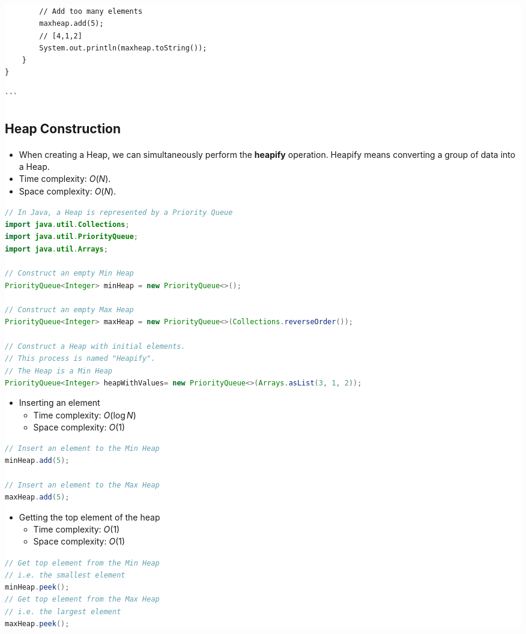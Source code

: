             // Add too many elements
            maxheap.add(5);
            // [4,1,2]
            System.out.println(maxheap.toString());
        }
    }
    
    ```

## Heap Construction

*   When creating a Heap, we can simultaneously perform the **heapify** operation. Heapify means converting a group of data into a Heap.
*   Time complexity: $O(N)$.
*   Space complexity: $O(N)$.

```java
// In Java, a Heap is represented by a Priority Queue
import java.util.Collections;
import java.util.PriorityQueue;
import java.util.Arrays;

// Construct an empty Min Heap
PriorityQueue<Integer> minHeap = new PriorityQueue<>();

// Construct an empty Max Heap
PriorityQueue<Integer> maxHeap = new PriorityQueue<>(Collections.reverseOrder());

// Construct a Heap with initial elements. 
// This process is named "Heapify".
// The Heap is a Min Heap
PriorityQueue<Integer> heapWithValues= new PriorityQueue<>(Arrays.asList(3, 1, 2));
```

*   Inserting an element
    *   Time complexity: $O(\log N)$
    *   Space complexity: $O(1)$

```java
// Insert an element to the Min Heap
minHeap.add(5);

// Insert an element to the Max Heap
maxHeap.add(5);
```

*   Getting the top element of the heap
    *   Time complexity: $O(1)$
    *   Space complexity: $O(1)$

```java
// Get top element from the Min Heap
// i.e. the smallest element
minHeap.peek();
// Get top element from the Max Heap
// i.e. the largest element
maxHeap.peek();
```
